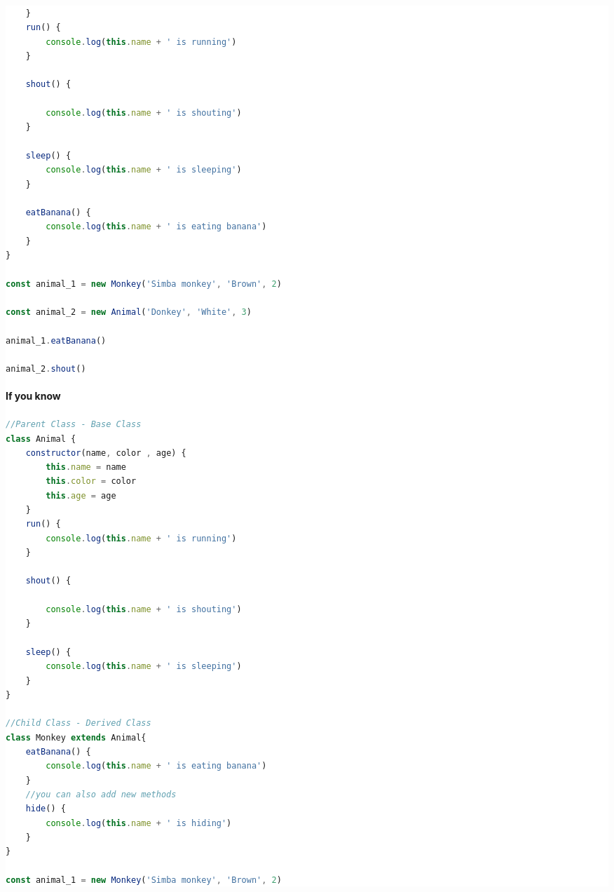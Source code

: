 ```js
    }
    run() {
        console.log(this.name + ' is running')
    }

    shout() {

        console.log(this.name + ' is shouting')
    }

    sleep() {
        console.log(this.name + ' is sleeping')
    }

    eatBanana() {
        console.log(this.name + ' is eating banana')
    }
}

const animal_1 = new Monkey('Simba monkey', 'Brown', 2)

const animal_2 = new Animal('Donkey', 'White', 3)

animal_1.eatBanana()

animal_2.shout()
```
#### If you know

```js
//Parent Class - Base Class
class Animal {
    constructor(name, color , age) {
        this.name = name
        this.color = color
        this.age = age
    }
    run() {
        console.log(this.name + ' is running')
    }

    shout() {

        console.log(this.name + ' is shouting')
    }

    sleep() {
        console.log(this.name + ' is sleeping')
    }
}

//Child Class - Derived Class
class Monkey extends Animal{
    eatBanana() {
        console.log(this.name + ' is eating banana')
    }
    //you can also add new methods
    hide() {
        console.log(this.name + ' is hiding')
    }
}

const animal_1 = new Monkey('Simba monkey', 'Brown', 2)
```
